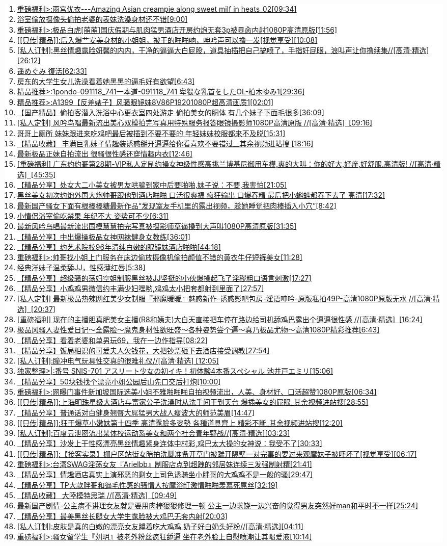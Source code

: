 1. [ 重磅福利&gt;:雨宫优衣---Amazing Asian creampie along sweet milf in heats_02[09:34] ]( https://hctv5.xyz/embed/12016)
1. [ 浴室偷放摄像头偷拍老婆的表妹洗澡身材还不错[9:00] ]( http://www.99a54.com/embed/89100)
1. [ 重磅福利&gt;:极品白虎[萌萌]国庆假期与肌肉猛男酒店开房约炮无套3p被暴肏内射1080P高清原版[11:56] ]( https://hctv5.xyz/embed/10680)
1. [ [[只传|精品]]:后入爆艹安美身材的小姐姐，被干的啪啪响，呻吟声可以撸一发[视觉享受][10:08] ]( https://yaoshe126.com/embed/8858)
1. [ [私人订制]:黑丝情趣露脸妍馨的内内，干净的逼逼大白屁股，道具抽插把自己搞喷了，手指奸屁眼，浪叫声让你撸续集//[高清·精选][26:12] ]( https://yuese104.com/embed/7605)
1. [ 遥めぐみ 復活[62:33] ]( http://www.99a54.com/embed/89085)
1. [ 房东的大学生女儿洗澡看着她黑黑的逼毛好有欲望[6:43] ]( http://www.99a54.com/embed/89095)
1. [ 精品推荐&gt;:1pondo-091118_741一本道-091118_741 卑猥な乳首をしたOL-柏木ゆみ1[29:36] ]( https://xxhu75.com/embed/4303)
1. [ 精品推荐&gt;:A1399【反差婊子】风骚眼镜妹8V86P19201080P超高清画质1[02:01] ]( https://xxhu75.com/embed/4150)
1. [ 【国产精品】偷拍客潜入洗浴中心更衣室四处游走 偷拍美女的胴体 有几个妹子下面毛很多[36:09] ]( https://www.666dav.com/vod/141939/)
1. [ [私人定制] 风吟鸟唱最新流出美心双模拍完写真用特殊服务报答眼镜摄影师1080P高清原版 //[高清·精选]&nbsp; [09:16] ]( https://baiduyunkan.com/embed/2132249368486dd7279054b4dc3b3605746e3?id=6607)
1. [ 哥哥上厕所 妹妹跟进来吃鸡吧最后被插到不要不要的 年轻妹妹校服都来不及脱[15:31] ]( https://kkembed.kdwshell.com/embed/82823)
1. [ 【精品收藏】 丰满巨乳妹子情趣装诱惑掰开逼逼给你看喜欢不要错过__其余视频进站搜 [18:16] ]( https://baiduyunkan.com/embed/213221164c30b29ee5896b85961984ff831ef?id=1513)
1. [ 最新极品正妹自拍流出 很骚很性感还穿情趣内衣[12:46] ]( http://www.99a54.com/embed/89045)
1. [ [重磅福利] 广东约约哥第28期-VIP私人定制约操女神级性感高挑兰博基尼御用车模,爽的大叫：你的好大,好痒,好舒服.高清版! //[高清·精选]&nbsp; [45:35] ]( https://baiduyunkan.com/embed/21322ab59b46492c7ff5bb0aa4b24794559ee?id=2993)
1. [ 【精品分享】处女大二小美女被男友哄骗到家中后要啪啪,妹子说：不要,我害怕[21:05] ]( https://ppse090.com/play/video.php?id=32)
1. [ 黑丝美女初次约炮外国大炮帅哥跟他到酒店啪啪 口活很爽福 疯狂输出 口爆吞精 最后把小蝌蚪都吞下去了 高清[17:32] ]( https://kkembed.kdwshell.com/embed/82825)
1. [ 最新国产骚女下面有根棒棒糖最新作品“发现室友手机里的露出视频，趁她睡觉把肉棒插入小穴”[8:42] ]( https://kkembed.kdwshell.com/embed/82824)
1. [ 小情侣浴室偷吃禁果 年纪不大 姿势可不少[6:31] ]( https://kkembed.kdwshell.com/embed/82820)
1. [ 最新风吟鸟唱最新流出国模慧慧拍完写真被摄影师草逼操到大声叫1080P高清原版[31:35] ]( https://kkembed.kdwshell.com/embed/82827)
1. [ 【精品分享】中出爆操极品女神网袜健身女教练[36:01] ]( https://ppse090.com/play/video.php?id=36)
1. [ 【精品分享】约艺术院校96年清纯白嫩的眼镜妹酒店啪啪[44:18] ]( https://ppse090.com/play/video.php?id=26)
1. [ 重磅福利&gt;:帅哥找小姐上门服务在床边偷放摄像机偷拍颜值不错的黄衣牛仔短裤美女[11:28] ]( https://hctv5.xyz/embed/10210)
1. [ 经典洋妹子温柔舔JJ，性感薄红唇[5:38] ]( http://www.99a54.com/embed/89065)
1. [ 【精品分享】超级骚的荡妇空姐制服黑丝被JJ坚挺的小伙爆操起飞了淫秽粗口语言刺激[17:27] ]( https://ppse090.com/play/video.php?id=21)
1. [ 【精品分享】小鸡鸡男微信约丰满少妇嘿哟,鸡鸡太小把套都射到里面了[27:57] ]( https://ppse090.com/play/video.php?id=20)
1. [ [私人定制] 最新极品热辣网红美少女制服『邪魔暖暖』魅惑新作-诱惑影吧包房-淫语呻吟-原版私拍49P-高清1080P原版无水 //[高清·精选]&nbsp; [20:37] ]( https://baiduyunkan.com/embed/21322d1a3a8ec2c59b2000f2225236aeac4b5?id=3763)
1. [ [重磅福利] 现在的主播胆真肥美女主播(R8和姨夫)大白天直接把车停在路边给司机舔鸡巴露出个逼逼很性感 //[高清·精选]&nbsp; [16:24] ]( https://baiduyunkan.com/embed/21322c027b3553161af3516ff69f30fb788ed?id=4872)
1. [ 极品风骚人妻性爱日记～全露脸～魔鬼身材性欲旺盛～各种姿势尝个遍～真乃极品尤物～高清1080P精彩推荐[6:43] ]( https://kkembed.kdwshell.com/embed/82828)
1. [ 【精品分享】看着老婆和单男玩69，我在一边作指导[08:22] ]( https://ppse090.com/play/video.php?id=23)
1. [ 【精品分享】饭局相识的可爱夫人欠钱花，大把钞票砸下去酒店接受调教[27:54] ]( https://ppse090.com/play/video.php?id=19)
1. [ [私人订制]:瞳冲电气玩具性交真的很难礼仪//[高清·精选] [12:05] ]( https://yuese104.com/embed/32076)
1. [ 独家整理&gt;|:番号 SNIS-701 アスリート少女の初イキ！初体験4本番スヘ&#12442;シャル 池井戸エミリ[15:06] ]( https://ppx224.com/embed/2957)
1. [ 【精品分享】50块钱找个漂亮小姐公园后山先口交后打炮[10:00] ]( https://ppse090.com/play/video.php?id=31)
1. [ 重磅福利&gt;:网曝门事件新加坡国际选美小姐不雅啪啪啪自拍视频流出，人美、身材好、口活超赞1080P原版[06:34] ]( https://hctv5.xyz/embed/1996)
1. [ [[只传|精品]]:上海明珠星级大酒店与富家公子洗澡时从洗手间干到天台 爆插美女的屁眼_其余视频进站搜[28:55] ]( https://yaoshe126.com/embed/3888)
1. [ 【精品分享】普通话对白健身翘臀大屌猛男大战人瘦波大的师范美眉[14:47] ]( https://ppse090.com/play/video.php?id=28)
1. [ [[只传|精品]]:狂干爆草小嫩妹第十四季 高清露臉多姿勢 各種道具齊上 精彩不斷_其余视频进站搜[12:20] ]( https://yaoshe126.com/embed/1788)
1. [ [私人订制]:百度云泄密流出某体校运动系美女和两个社会青年野战//[高清·精选][03:23] ]( https://yuese104.com/embed/10471)
1. [ 【精品分享】沙发上干性感漂亮黑丝情趣紧身连体中村彩,鸡巴太大操的女神说：我受不了[30:33] ]( https://ppse090.com/play/video.php?id=33)
1. [ [[只传|精品]]:【接客实录】棚户区站街女暗拍洗脚准备开草门被踹开隔壁一对完事的要过来观摩妹子被吓坏了[视觉享受][06:17] ]( https://yaoshe126.com/embed/5814)
1. [ 重磅福利&gt;:台湾SWAG淫荡女友『Arielbb』制服店点到超跩的邻居妹连续三发强制射精[21:41] ]( https://hctv5.xyz/embed/10907)
1. [ 【精品分享】情趣酒店真实上演邪恶的剩女上司色诱骑坐小胖哥的大鸡鸡不是一般的骚[29:47] ]( https://ppse090.com/play/video.php?id=25)
1. [ 【精品分享】TP大款胖哥和逼毛性感的骚情人按摩浴缸激情啪啪羡慕死屌丝[32:19] ]( https://ppse090.com/play/video.php?id=24)
1. [ 【精品收藏】 大陸模特思瑞 //[高清·精选]&nbsp; [09:49] ]( https://baiduyunkan.com/embed/21322a7105b3b99b9417bc02f722c1023e0c1?id=2393)
1. [ 最新国产剧情-公主病不讲理女友就是要用肉棒狠狠修理一顿 公主一边求饶一边兴奋的觉得男友突然好man和平时不一样[25:24] ]( https://kkembed.kdwshell.com/embed/82834)
1. [ 【精品分享】最美黑丝长腿女大学生露脸被大鸡巴无套内射[20:03] ]( https://ppse090.com/play/video.php?id=30)
1. [ [私人订制]:皮肤是真的白嫩的漂亮女友蹲着吃大鸡鸡 奶子好白奶头好粉//[高清·精选][04:11] ]( https://yuese104.com/embed/16288)
1. [ 重磅福利&gt;:骚女留学生『刘玥』被老外粉丝疯狂舔逼 坐在老外脸上自慰喷潮让其喝爱液[10:14] ]( https://hctv5.xyz/embed/8097)